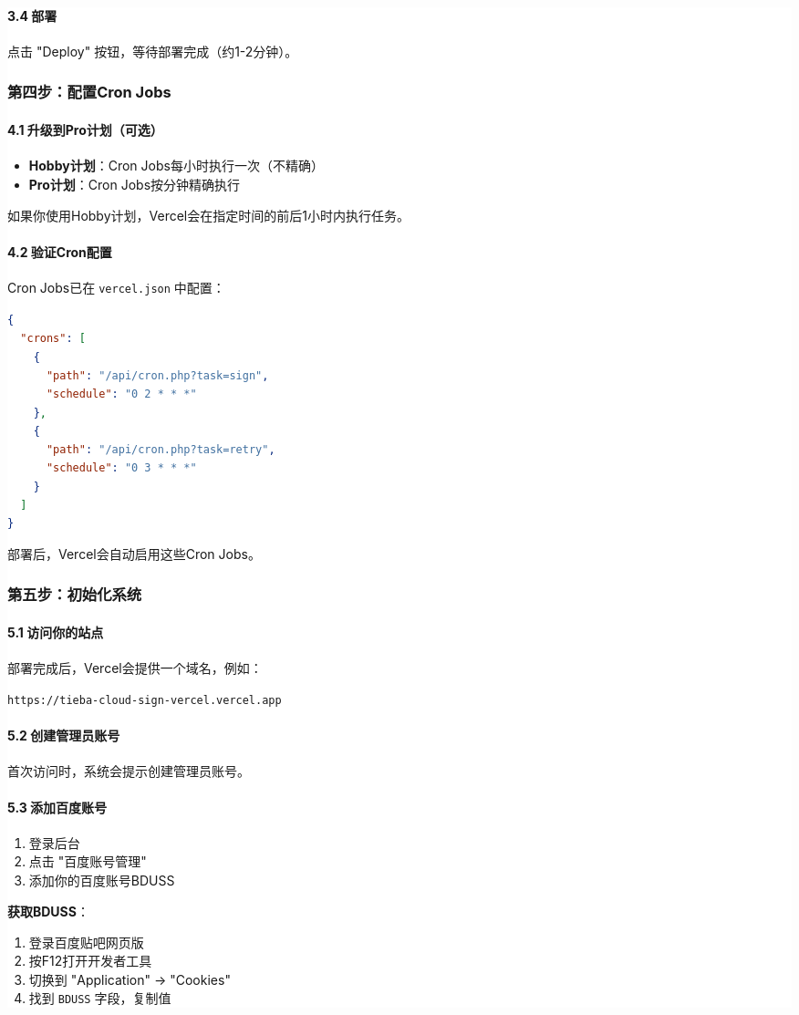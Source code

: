 #### 3.4 部署

点击 "Deploy" 按钮，等待部署完成（约1-2分钟）。

### 第四步：配置Cron Jobs

#### 4.1 升级到Pro计划（可选）

- **Hobby计划**：Cron Jobs每小时执行一次（不精确）
- **Pro计划**：Cron Jobs按分钟精确执行

如果你使用Hobby计划，Vercel会在指定时间的前后1小时内执行任务。

#### 4.2 验证Cron配置

Cron Jobs已在 `vercel.json` 中配置：

```json
{
  "crons": [
    {
      "path": "/api/cron.php?task=sign",
      "schedule": "0 2 * * *"
    },
    {
      "path": "/api/cron.php?task=retry",
      "schedule": "0 3 * * *"
    }
  ]
}
```

部署后，Vercel会自动启用这些Cron Jobs。

### 第五步：初始化系统

#### 5.1 访问你的站点

部署完成后，Vercel会提供一个域名，例如：
```
https://tieba-cloud-sign-vercel.vercel.app
```

#### 5.2 创建管理员账号

首次访问时，系统会提示创建管理员账号。

#### 5.3 添加百度账号

1. 登录后台
2. 点击 "百度账号管理"
3. 添加你的百度账号BDUSS

**获取BDUSS**：
1. 登录百度贴吧网页版
2. 按F12打开开发者工具
3. 切换到 "Application" → "Cookies"
4. 找到 `BDUSS` 字段，复制值
